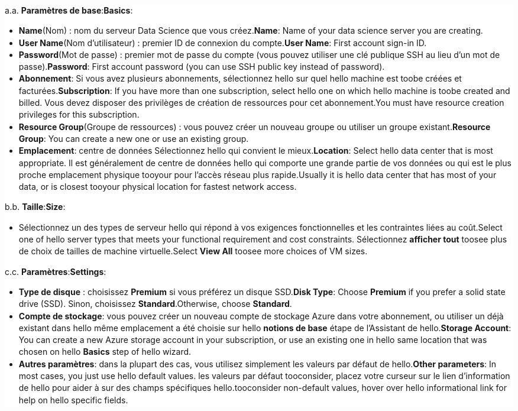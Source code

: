   <span data-ttu-id="2db0f-153">a.</span><span class="sxs-lookup"><span data-stu-id="2db0f-153">a.</span></span> <span data-ttu-id="2db0f-154">**Paramètres de base**:</span><span class="sxs-lookup"><span data-stu-id="2db0f-154">**Basics**:</span></span>
   
   * <span data-ttu-id="2db0f-155">**Name**(Nom) : nom du serveur Data Science que vous créez.</span><span class="sxs-lookup"><span data-stu-id="2db0f-155">**Name**: Name of your data science server you are creating.</span></span>
   * <span data-ttu-id="2db0f-156">**User Name**(Nom d’utilisateur) : premier ID de connexion du compte.</span><span class="sxs-lookup"><span data-stu-id="2db0f-156">**User Name**: First account sign-in ID.</span></span>
   * <span data-ttu-id="2db0f-157">**Password**(Mot de passe) : premier mot de passe du compte (vous pouvez utiliser une clé publique SSH au lieu d’un mot de passe).</span><span class="sxs-lookup"><span data-stu-id="2db0f-157">**Password**: First account password (you can use SSH public key instead of password).</span></span>
   * <span data-ttu-id="2db0f-158">**Abonnement**: Si vous avez plusieurs abonnements, sélectionnez hello sur quel hello machine est toobe créées et facturées.</span><span class="sxs-lookup"><span data-stu-id="2db0f-158">**Subscription**: If you have more than one subscription, select hello one on which hello machine is toobe created and billed.</span></span> <span data-ttu-id="2db0f-159">Vous devez disposer des privilèges de création de ressources pour cet abonnement.</span><span class="sxs-lookup"><span data-stu-id="2db0f-159">You must have resource creation privileges for this subscription.</span></span>
   * <span data-ttu-id="2db0f-160">**Resource Group**(Groupe de ressources) : vous pouvez créer un nouveau groupe ou utiliser un groupe existant.</span><span class="sxs-lookup"><span data-stu-id="2db0f-160">**Resource Group**: You can create a new one or use an existing group.</span></span>
   * <span data-ttu-id="2db0f-161">**Emplacement**: centre de données Sélectionnez hello qui convient le mieux.</span><span class="sxs-lookup"><span data-stu-id="2db0f-161">**Location**: Select hello data center that is most appropriate.</span></span> <span data-ttu-id="2db0f-162">Il est généralement de centre de données hello qui comporte une grande partie de vos données ou qui est le plus proche emplacement physique tooyour pour l’accès réseau plus rapide.</span><span class="sxs-lookup"><span data-stu-id="2db0f-162">Usually it is hello data center that has most of your data, or is closest tooyour physical location for fastest network access.</span></span>
   
   <span data-ttu-id="2db0f-163">b.</span><span class="sxs-lookup"><span data-stu-id="2db0f-163">b.</span></span> <span data-ttu-id="2db0f-164">**Taille**:</span><span class="sxs-lookup"><span data-stu-id="2db0f-164">**Size**:</span></span>
   
   * <span data-ttu-id="2db0f-165">Sélectionnez un des types de serveur hello qui répond à vos exigences fonctionnelles et les contraintes liées au coût.</span><span class="sxs-lookup"><span data-stu-id="2db0f-165">Select one of hello server types that meets your functional requirement and cost constraints.</span></span> <span data-ttu-id="2db0f-166">Sélectionnez **afficher tout** toosee plus de choix de tailles de machine virtuelle.</span><span class="sxs-lookup"><span data-stu-id="2db0f-166">Select **View All** toosee more choices of VM sizes.</span></span>
   
   <span data-ttu-id="2db0f-167">c.</span><span class="sxs-lookup"><span data-stu-id="2db0f-167">c.</span></span> <span data-ttu-id="2db0f-168">**Paramètres**:</span><span class="sxs-lookup"><span data-stu-id="2db0f-168">**Settings**:</span></span>
   
   * <span data-ttu-id="2db0f-169">**Type de disque** : choisissez **Premium** si vous préférez un disque SSD.</span><span class="sxs-lookup"><span data-stu-id="2db0f-169">**Disk Type**: Choose **Premium** if you prefer a solid state drive (SSD).</span></span> <span data-ttu-id="2db0f-170">Sinon, choisissez **Standard**.</span><span class="sxs-lookup"><span data-stu-id="2db0f-170">Otherwise, choose **Standard**.</span></span>
   * <span data-ttu-id="2db0f-171">**Compte de stockage**: vous pouvez créer un nouveau compte de stockage Azure dans votre abonnement, ou utiliser un déjà existant dans hello même emplacement a été choisie sur hello **notions de base** étape de l’Assistant de hello.</span><span class="sxs-lookup"><span data-stu-id="2db0f-171">**Storage Account**: You can create a new Azure storage account in your subscription, or use an existing one in hello same location that was chosen on hello **Basics** step of hello wizard.</span></span>
   * <span data-ttu-id="2db0f-172">**Autres paramètres**: dans la plupart des cas, vous utilisez simplement les valeurs par défaut de hello.</span><span class="sxs-lookup"><span data-stu-id="2db0f-172">**Other parameters**: In most cases, you just use hello default values.</span></span> <span data-ttu-id="2db0f-173">les valeurs par défaut tooconsider, placez votre curseur sur le lien d’information de hello pour aider à sur des champs spécifiques hello.</span><span class="sxs-lookup"><span data-stu-id="2db0f-173">tooconsider non-default values, hover over hello informational link for help on hello specific fields.</span></span>
   